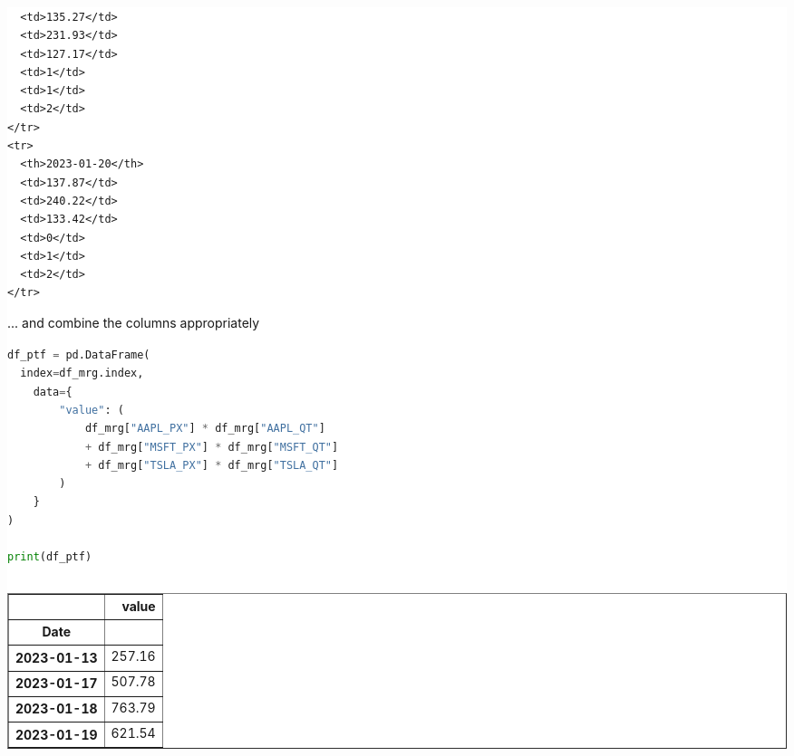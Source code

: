       <td>135.27</td>
      <td>231.93</td>
      <td>127.17</td>
      <td>1</td>
      <td>1</td>
      <td>2</td>
    </tr>
    <tr>
      <th>2023-01-20</th>
      <td>137.87</td>
      <td>240.22</td>
      <td>133.42</td>
      <td>0</td>
      <td>1</td>
      <td>2</td>
    </tr>
  </tbody>
</table>
</div>

... and combine the columns appropriately

```python
df_ptf = pd.DataFrame(
  index=df_mrg.index,
    data={
        "value": (
            df_mrg["AAPL_PX"] * df_mrg["AAPL_QT"]
            + df_mrg["MSFT_PX"] * df_mrg["MSFT_QT"]
            + df_mrg["TSLA_PX"] * df_mrg["TSLA_QT"]
        )
    }
)

print(df_ptf)
```

<table border="1" class="dataframe" style="margin:30px auto">
  <thead>
    <tr style="text-align: right;">
      <th></th>
      <th>value</th>
    </tr>
    <tr>
      <th>Date</th>
      <th></th>
    </tr>
  </thead>
  <tbody>
    <tr>
      <th>2023-01-13</th>
      <td>257.16</td>
    </tr>
    <tr>
      <th>2023-01-17</th>
      <td>507.78</td>
    </tr>
    <tr>
      <th>2023-01-18</th>
      <td>763.79</td>
    </tr>
    <tr>
      <th>2023-01-19</th>
      <td>621.54</td>
    </tr>